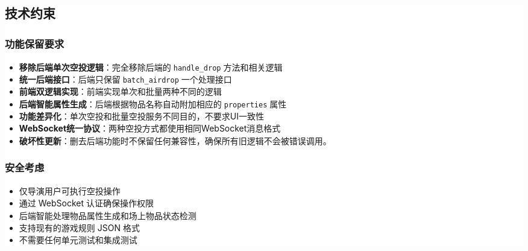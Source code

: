 ## 技术约束

### 功能保留要求

- **移除后端单次空投逻辑**：完全移除后端的 `handle_drop` 方法和相关逻辑
- **统一后端接口**：后端只保留 `batch_airdrop` 一个处理接口
- **前端双逻辑实现**：前端实现单次和批量两种不同的逻辑
- **后端智能属性生成**：后端根据物品名称自动附加相应的 `properties` 属性
- **功能差异化**：单次空投和批量空投服务不同目的，不要求UI一致性
- **WebSocket统一协议**：两种空投方式都使用相同WebSocket消息格式
- **破坏性更新**：删去后端功能时不保留任何兼容性，确保所有旧逻辑不会被错误调用。

### 安全考虑

- 仅导演用户可执行空投操作
- 通过 WebSocket 认证确保操作权限
- 后端智能处理物品属性生成和场上物品状态检测
- 支持现有的游戏规则 JSON 格式
- 不需要任何单元测试和集成测试